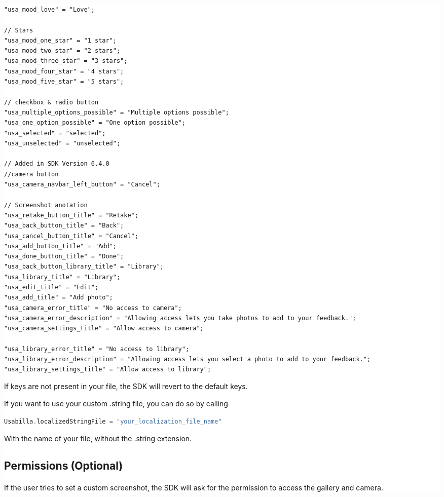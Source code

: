 ```
"usa_mood_love" = "Love";

// Stars
"usa_mood_one_star" = "1 star";
"usa_mood_two_star" = "2 stars";
"usa_mood_three_star" = "3 stars";
"usa_mood_four_star" = "4 stars";
"usa_mood_five_star" = "5 stars";

// checkbox & radio button
"usa_multiple_options_possible" = "Multiple options possible";
"usa_one_option_possible" = "One option possible";
"usa_selected" = "selected";
"usa_unselected" = "unselected";

// Added in SDK Version 6.4.0
//camera button
"usa_camera_navbar_left_button" = "Cancel";

// Screenshot anotation
"usa_retake_button_title" = "Retake";
"usa_back_button_title" = "Back";
"usa_cancel_button_title" = "Cancel";
"usa_add_button_title" = "Add";
"usa_done_button_title" = "Done";
"usa_back_button_library_title" = "Library";
"usa_library_title" = "Library";
"usa_edit_title" = "Edit";
"usa_add_title" = "Add photo";
"usa_camera_error_title" = "No access to camera";
"usa_camera_error_description" = "Allowing access lets you take photos to add to your feedback.";
"usa_camera_settings_title" = "Allow access to camera";

"usa_library_error_title" = "No access to library";
"usa_library_error_description" = "Allowing access lets you select a photo to add to your feedback.";
"usa_library_settings_title" = "Allow access to library";

```

If keys are not present in your file, the SDK will revert to the default keys.

If you want to use your custom .string file, you can do so by calling

```swift
Usabilla.localizedStringFile = "your_localization_file_name"
```

With the name of your file, without the .string extension.

## Permissions (Optional)
If the user tries to set a custom screenshot, the SDK will ask for the permission to access the gallery and camera.
